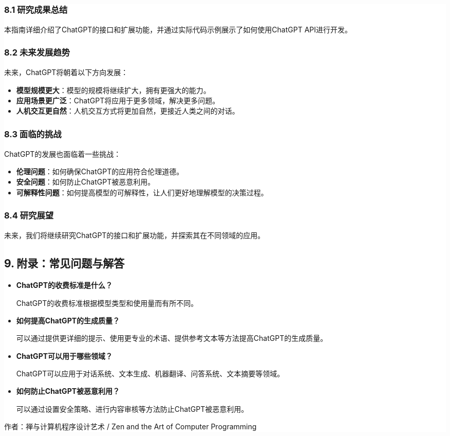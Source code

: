 ### 8.1  研究成果总结

本指南详细介绍了ChatGPT的接口和扩展功能，并通过实际代码示例展示了如何使用ChatGPT API进行开发。

### 8.2  未来发展趋势

未来，ChatGPT将朝着以下方向发展：

* **模型规模更大**：模型的规模将继续扩大，拥有更强大的能力。
* **应用场景更广泛**：ChatGPT将应用于更多领域，解决更多问题。
* **人机交互更自然**：人机交互方式将更加自然，更接近人类之间的对话。

### 8.3  面临的挑战

ChatGPT的发展也面临着一些挑战：

* **伦理问题**：如何确保ChatGPT的应用符合伦理道德。
* **安全问题**：如何防止ChatGPT被恶意利用。
* **可解释性问题**：如何提高模型的可解释性，让人们更好地理解模型的决策过程。

### 8.4  研究展望

未来，我们将继续研究ChatGPT的接口和扩展功能，并探索其在不同领域的应用。

## 9. 附录：常见问题与解答

* **ChatGPT的收费标准是什么？**

  ChatGPT的收费标准根据模型类型和使用量而有所不同。

* **如何提高ChatGPT的生成质量？**

  可以通过提供更详细的提示、使用更专业的术语、提供参考文本等方法提高ChatGPT的生成质量。

* **ChatGPT可以用于哪些领域？**

  ChatGPT可以应用于对话系统、文本生成、机器翻译、问答系统、文本摘要等领域。

* **如何防止ChatGPT被恶意利用？**

  可以通过设置安全策略、进行内容审核等方法防止ChatGPT被恶意利用。

作者：禅与计算机程序设计艺术 / Zen and the Art of Computer Programming
